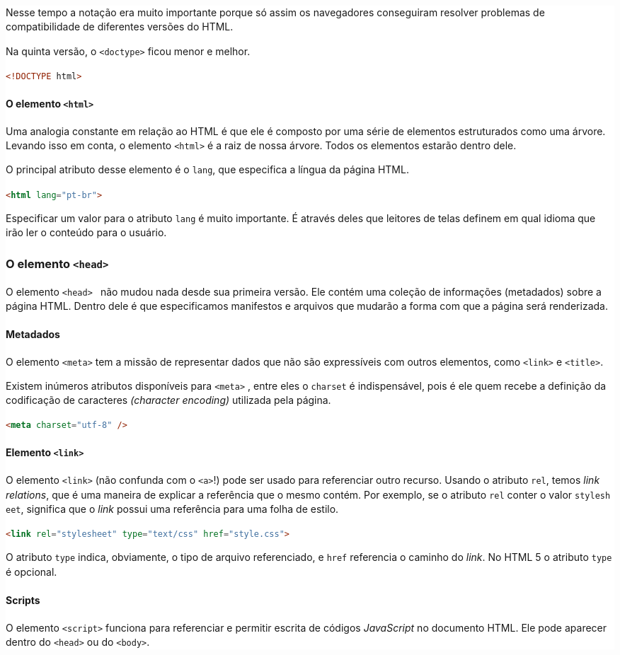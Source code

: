 Nesse tempo a notação era muito importante porque só assim os navegadores conseguiram resolver problemas de compatibilidade de diferentes versões do HTML.

Na quinta versão, o `<doctype>` ficou menor e melhor.

```html
<!DOCTYPE html>
```

#### O elemento `<html>`

Uma analogia constante em relação ao HTML é que ele é composto por uma série de elementos estruturados como uma árvore. Levando isso em conta, o elemento `<html>` é a raiz de nossa árvore. Todos os elementos estarão dentro dele.

O principal atributo desse elemento é o `lang`, que especifica a língua da página HTML.

```html
<html lang="pt-br">
```

Especificar um valor para o atributo `lang` é muito importante. É através deles que leitores de telas definem em qual idioma que irão ler o conteúdo para o usuário.

### O elemento `<head>`
O elemento `<head> ` não mudou nada desde sua primeira versão. Ele contém uma coleção de informações (metadados) sobre a página HTML. Dentro dele é que especificamos manifestos e arquivos que mudarão a forma com que a página será renderizada.

#### Metadados
O elemento `<meta>` tem a missão de representar dados que não são expressíveis com outros elementos, como `<link>` e `<title>`.

Existem inúmeros atributos disponíveis para `<meta>` , entre eles o `charset` é indispensável, pois é ele quem recebe a definição da codificação de caracteres *(character encoding)* utilizada pela página.

```html
<meta charset="utf-8" />
```

#### Elemento `<link>`
O elemento `<link>` (não confunda com o `<a>`!) pode ser usado para referenciar outro recurso.
Usando o atributo `rel`, temos *link relations*, que é uma maneira de explicar a referência que o mesmo contém. Por exemplo, se o atributo `rel` conter o valor `stylesheet`, significa que o *link* possui uma referência para uma folha de estilo.

```html
<link rel="stylesheet" type="text/css" href="style.css">
```

O atributo `type` indica, obviamente, o tipo de arquivo referenciado, e `href` referencia o caminho do *link*. No HTML 5 o atributo `type` é opcional.

#### Scripts
O elemento `<script>` funciona para referenciar e permitir escrita de códigos *JavaScript* no documento HTML. Ele pode aparecer dentro do `<head>` ou do `<body>`.
